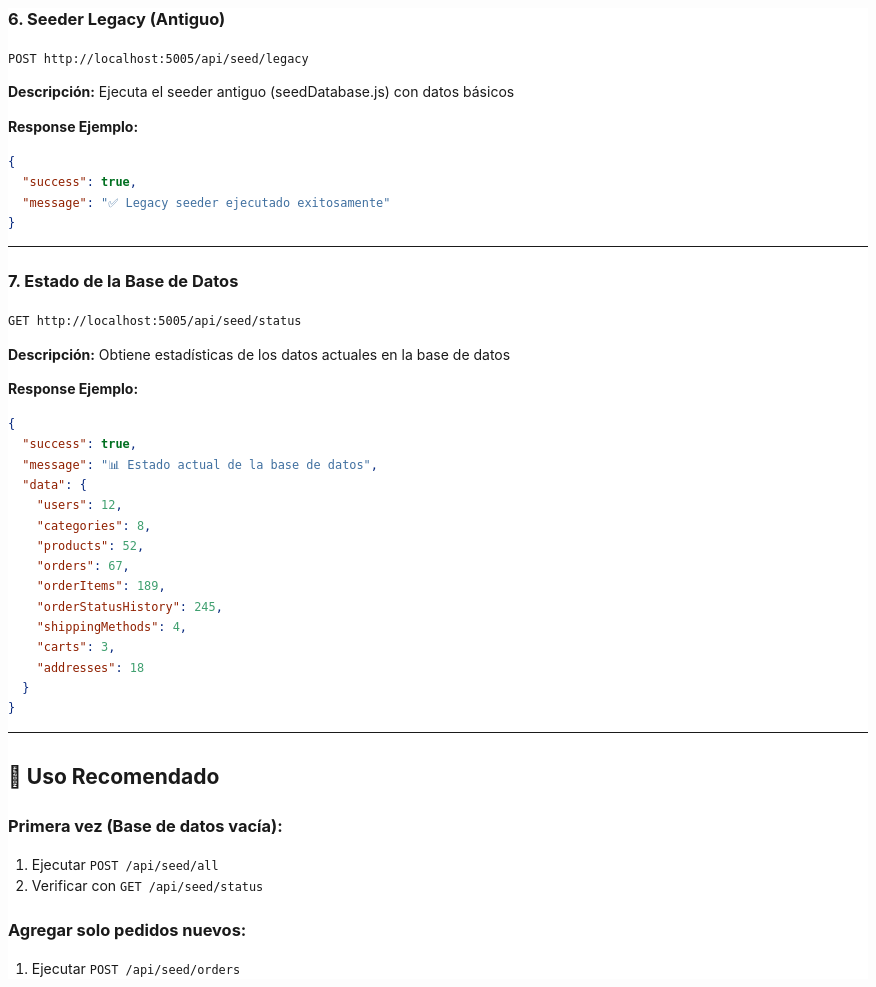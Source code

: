 
### 6. Seeder Legacy (Antiguo)
```
POST http://localhost:5005/api/seed/legacy
```

**Descripción:** Ejecuta el seeder antiguo (seedDatabase.js) con datos básicos

**Response Ejemplo:**
```json
{
  "success": true,
  "message": "✅ Legacy seeder ejecutado exitosamente"
}
```

---

### 7. Estado de la Base de Datos
```
GET http://localhost:5005/api/seed/status
```

**Descripción:** Obtiene estadísticas de los datos actuales en la base de datos

**Response Ejemplo:**
```json
{
  "success": true,
  "message": "📊 Estado actual de la base de datos",
  "data": {
    "users": 12,
    "categories": 8,
    "products": 52,
    "orders": 67,
    "orderItems": 189,
    "orderStatusHistory": 245,
    "shippingMethods": 4,
    "carts": 3,
    "addresses": 18
  }
}
```

---

## 🚀 Uso Recomendado

### Primera vez (Base de datos vacía):
1. Ejecutar `POST /api/seed/all`
2. Verificar con `GET /api/seed/status`

### Agregar solo pedidos nuevos:
1. Ejecutar `POST /api/seed/orders`
